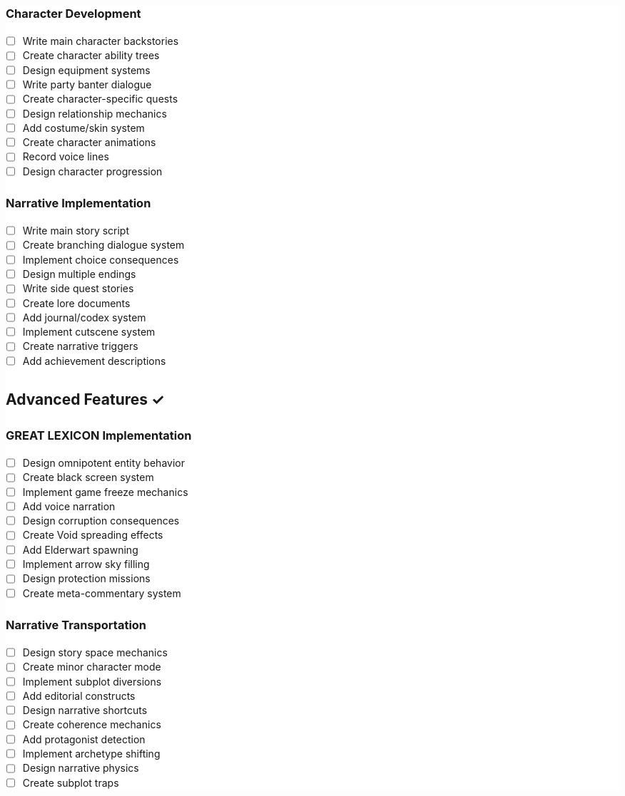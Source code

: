 ### Character Development
- [ ] Write main character backstories
- [ ] Create character ability trees
- [ ] Design equipment systems
- [ ] Write party banter dialogue
- [ ] Create character-specific quests
- [ ] Design relationship mechanics
- [ ] Add costume/skin system
- [ ] Create character animations
- [ ] Record voice lines
- [ ] Design character progression

### Narrative Implementation
- [ ] Write main story script
- [ ] Create branching dialogue system
- [ ] Implement choice consequences
- [ ] Design multiple endings
- [ ] Write side quest stories
- [ ] Create lore documents
- [ ] Add journal/codex system
- [ ] Implement cutscene system
- [ ] Create narrative triggers
- [ ] Add achievement descriptions

## Advanced Features ✓

### GREAT LEXICON Implementation
- [ ] Design omnipotent entity behavior
- [ ] Create black screen system
- [ ] Implement game freeze mechanics
- [ ] Add voice narration
- [ ] Design corruption consequences
- [ ] Create Void spreading effects
- [ ] Add Elderwart spawning
- [ ] Implement arrow sky filling
- [ ] Design protection missions
- [ ] Create meta-commentary system

### Narrative Transportation
- [ ] Design story space mechanics
- [ ] Create minor character mode
- [ ] Implement subplot diversions
- [ ] Add editorial constructs
- [ ] Design narrative shortcuts
- [ ] Create coherence mechanics
- [ ] Add protagonist detection
- [ ] Implement archetype shifting
- [ ] Design narrative physics
- [ ] Create subplot traps
